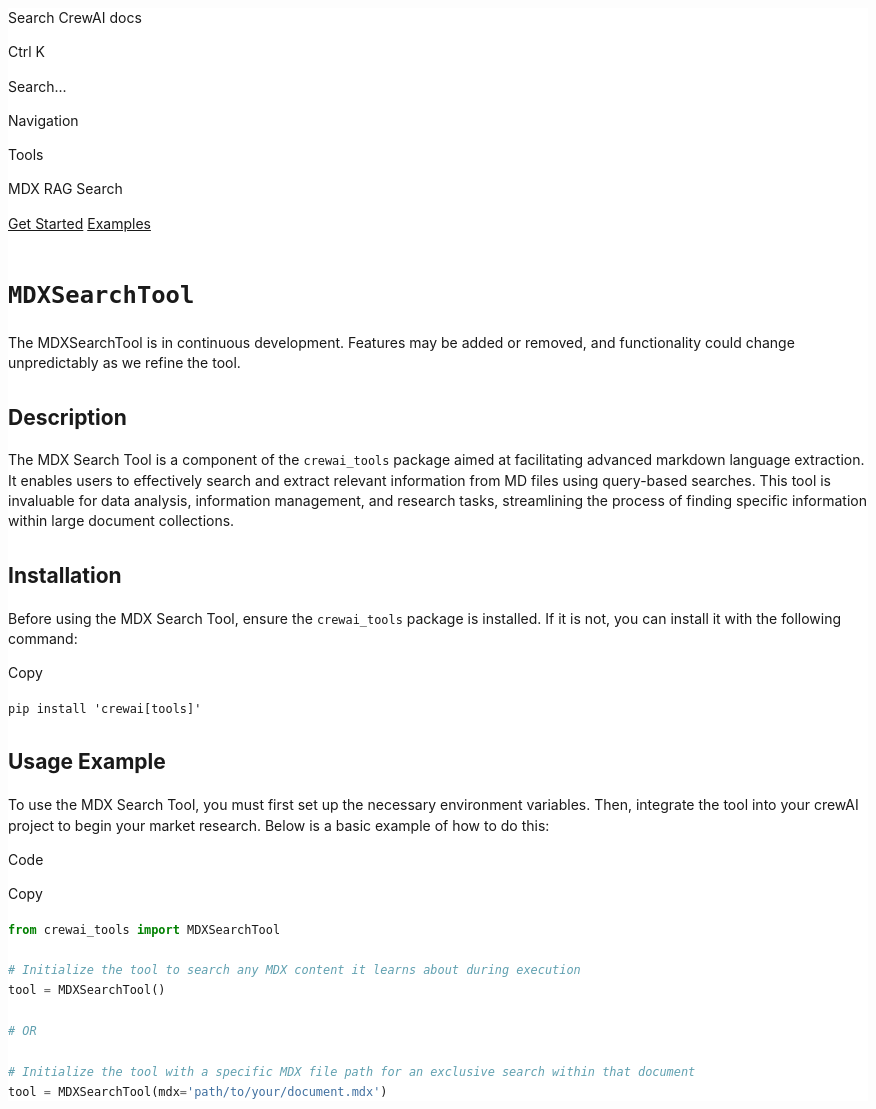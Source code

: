 Search CrewAI docs

Ctrl K

Search...

Navigation

Tools

MDX RAG Search

[Get Started](https://docs.crewai.com/introduction) [Examples](https://docs.crewai.com/examples/example)

# [​](https://docs.crewai.com/tools/mdxsearchtool\#mdxsearchtool)  `MDXSearchTool`

The MDXSearchTool is in continuous development. Features may be added or removed, and functionality could change unpredictably as we refine the tool.

## [​](https://docs.crewai.com/tools/mdxsearchtool\#description)  Description

The MDX Search Tool is a component of the `crewai_tools` package aimed at facilitating advanced markdown language extraction. It enables users to effectively search and extract relevant information from MD files using query-based searches. This tool is invaluable for data analysis, information management, and research tasks, streamlining the process of finding specific information within large document collections.

## [​](https://docs.crewai.com/tools/mdxsearchtool\#installation)  Installation

Before using the MDX Search Tool, ensure the `crewai_tools` package is installed. If it is not, you can install it with the following command:

Copy

```shell
pip install 'crewai[tools]'

```

## [​](https://docs.crewai.com/tools/mdxsearchtool\#usage-example)  Usage Example

To use the MDX Search Tool, you must first set up the necessary environment variables. Then, integrate the tool into your crewAI project to begin your market research. Below is a basic example of how to do this:

Code

Copy

```python
from crewai_tools import MDXSearchTool

# Initialize the tool to search any MDX content it learns about during execution
tool = MDXSearchTool()

# OR

# Initialize the tool with a specific MDX file path for an exclusive search within that document
tool = MDXSearchTool(mdx='path/to/your/document.mdx')

```
